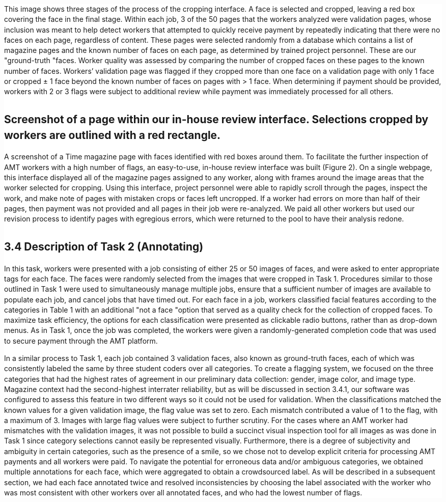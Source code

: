 This image shows three stages of the process of the cropping interface. A face is selected and cropped, leaving a red box covering the face in the final stage. 
Within each job, 3 of the 50 pages that the workers analyzed were validation pages, whose inclusion was meant to help detect workers that attempted to quickly receive payment by repeatedly indicating that there were no faces on each page, regardless of content. These pages were selected randomly from a database which contains a list of magazine pages and the known number of faces on each page, as determined by trained project personnel. These are our "ground-truth "faces. Worker quality was assessed by comparing the number of cropped faces on these pages to the known number of faces. Workers’ validation page was flagged if they cropped more than one face on a validation page with only 1 face or cropped ± 1 face beyond the known number of faces on pages with > 1 face. When determining if payment should be provided, workers with 2 or 3 flags were subject to additional review while payment was immediately processed for all others. 


## Screenshot of a page within our in-house review interface. Selections cropped by workers are outlined with a red rectangle. 

A screenshot of a Time magazine page with faces identified with red boxes around them. 
To facilitate the further inspection of AMT workers with a high number of flags, an easy-to-use, in-house review interface was built (Figure 2). On a single webpage, this interface displayed all of the magazine pages assigned to any worker, along with frames around the image areas that the worker selected for cropping. Using this interface, project personnel were able to rapidly scroll through the pages, inspect the work, and make note of pages with mistaken crops or faces left uncropped. If a worker had errors on more than half of their pages, then payment was not provided and all pages in their job were re-analyzed. We paid all other workers but used our revision process to identify pages with egregious errors, which were returned to the pool to have their analysis redone. 


## 3.4 Description of Task 2 (Annotating) 


In this task, workers were presented with a job consisting of either 25 or 50 images of faces, and were asked to enter appropriate tags for each face. The faces were randomly selected from the images that were cropped in Task 1. Procedures similar to those outlined in Task 1 were used to simultaneously manage multiple jobs, ensure that a sufficient number of images are available to populate each job, and cancel jobs that have timed out. For each face in a job, workers classified facial features according to the categories in Table 1 with an additional "not a face "option that served as a quality check for the collection of cropped faces. To maximize task efficiency, the options for each classification were presented as clickable radio buttons, rather than as drop-down menus. As in Task 1, once the job was completed, the workers were given a randomly-generated completion code that was used to secure payment through the AMT platform. 

In a similar process to Task 1, each job contained 3 validation faces, also known as ground-truth faces, each of which was consistently labeled the same by three student coders over all categories. To create a flagging system, we focused on the three categories that had the highest rates of agreement in our preliminary data collection: gender, image color, and image type. Magazine context had the second-highest interrater reliability, but as will be discussed in section 3.4.1, our software was configured to assess this feature in two different ways so it could not be used for validation. When the classifications matched the known values for a given validation image, the flag value was set to zero. Each mismatch contributed a value of 1 to the flag, with a maximum of 3. Images with large flag values were subject to further scrutiny. For the cases where an AMT worker had mismatches with the validation images, it was not possible to build a succinct visual inspection tool for all images as was done in Task 1 since category selections cannot easily be represented visually. Furthermore, there is a degree of subjectivity and ambiguity in certain categories, such as the presence of a smile, so we chose not to develop explicit criteria for processing AMT payments and all workers were paid. To navigate the potential for erroneous data and/or ambiguous categories, we obtained multiple annotations for each face, which were aggregated to obtain a crowdsourced label. As will be described in a subsequent section, we had each face annotated twice and resolved inconsistencies by choosing the label associated with the worker who was most consistent with other workers over all annotated faces, and who had the lowest number of flags. 
